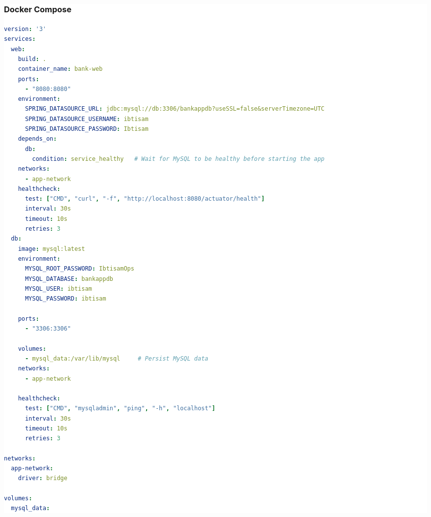 ### Docker Compose

```yaml
version: '3'
services:
  web:
    build: .
    container_name: bank-web
    ports:
      - "8080:8080"
    environment:
      SPRING_DATASOURCE_URL: jdbc:mysql://db:3306/bankappdb?useSSL=false&serverTimezone=UTC
      SPRING_DATASOURCE_USERNAME: ibtisam
      SPRING_DATASOURCE_PASSWORD: Ibtisam
    depends_on:
      db:
        condition: service_healthy   # Wait for MySQL to be healthy before starting the app
    networks:
      - app-network  
    healthcheck:
      test: ["CMD", "curl", "-f", "http://localhost:8080/actuator/health"]
      interval: 30s
      timeout: 10s
      retries: 3
  db:
    image: mysql:latest
    environment:
      MYSQL_ROOT_PASSWORD: IbtisamOps
      MYSQL_DATABASE: bankappdb
      MYSQL_USER: ibtisam 
      MYSQL_PASSWORD: ibtisam

    ports:
      - "3306:3306"

    volumes:
      - mysql_data:/var/lib/mysql     # Persist MySQL data
    networks:
      - app-network

    healthcheck:
      test: ["CMD", "mysqladmin", "ping", "-h", "localhost"]
      interval: 30s
      timeout: 10s
      retries: 3

networks:
  app-network:
    driver: bridge

volumes:
  mysql_data:      
```
